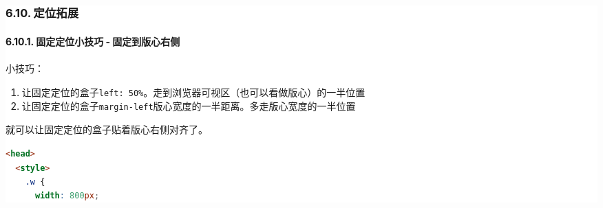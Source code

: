 ### 6.10. 定位拓展

#### 6.10.1. 固定定位小技巧 - 固定到版心右侧

小技巧：

1. 让固定定位的盒子`left: 50%`。走到浏览器可视区（也可以看做版心）的一半位置
2. 让固定定位的盒子`margin-left`版心宽度的一半距离。多走版心宽度的一半位置

就可以让固定定位的盒子贴着版心右侧对齐了。

```html
<head>
  <style>
    .w {
      width: 800px;
